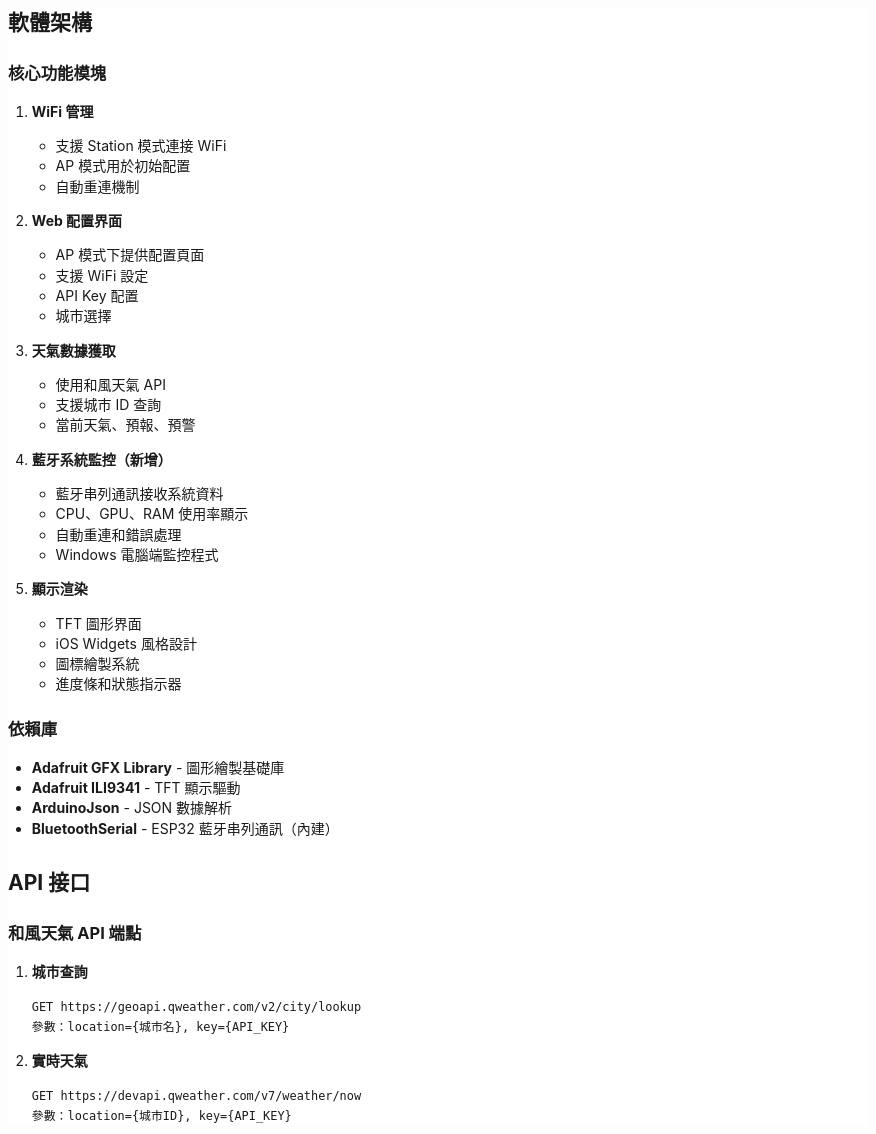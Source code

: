 ## 軟體架構

### 核心功能模塊

1. **WiFi 管理**
   - 支援 Station 模式連接 WiFi
   - AP 模式用於初始配置
   - 自動重連機制

2. **Web 配置界面**
   - AP 模式下提供配置頁面
   - 支援 WiFi 設定
   - API Key 配置
   - 城市選擇

3. **天氣數據獲取**
   - 使用和風天氣 API
   - 支援城市 ID 查詢
   - 當前天氣、預報、預警

4. **藍牙系統監控（新增）**
   - 藍牙串列通訊接收系統資料
   - CPU、GPU、RAM 使用率顯示
   - 自動重連和錯誤處理
   - Windows 電腦端監控程式

5. **顯示渲染**
   - TFT 圖形界面
   - iOS Widgets 風格設計
   - 圖標繪製系統
   - 進度條和狀態指示器

### 依賴庫

- **Adafruit GFX Library** - 圖形繪製基礎庫
- **Adafruit ILI9341** - TFT 顯示驅動
- **ArduinoJson** - JSON 數據解析
- **BluetoothSerial** - ESP32 藍牙串列通訊（內建）

## API 接口

### 和風天氣 API 端點

1. **城市查詢**
   ```
   GET https://geoapi.qweather.com/v2/city/lookup
   參數：location={城市名}, key={API_KEY}
   ```

2. **實時天氣**
   ```
   GET https://devapi.qweather.com/v7/weather/now
   參數：location={城市ID}, key={API_KEY}
   ```
